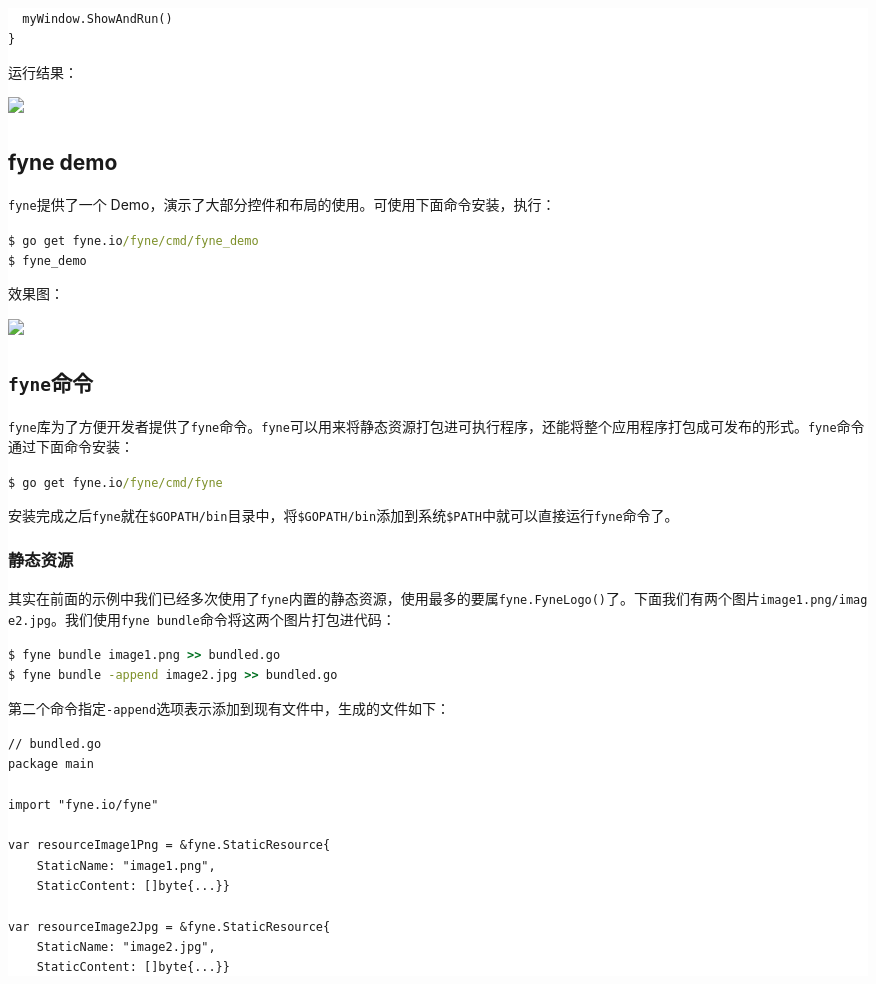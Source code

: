 ```golang
  myWindow.ShowAndRun()
}
```

运行结果：

![](/img/in-post/godailylib/fyne24.png#center)

## fyne demo

`fyne`提供了一个 Demo，演示了大部分控件和布局的使用。可使用下面命令安装，执行：

```cmd
$ go get fyne.io/fyne/cmd/fyne_demo
$ fyne_demo
```

效果图：

![](/img/in-post/godailylib/fyne27.png#center)

## `fyne`命令

`fyne`库为了方便开发者提供了`fyne`命令。`fyne`可以用来将静态资源打包进可执行程序，还能将整个应用程序打包成可发布的形式。`fyne`命令通过下面命令安装：

```cmd
$ go get fyne.io/fyne/cmd/fyne
```

安装完成之后`fyne`就在`$GOPATH/bin`目录中，将`$GOPATH/bin`添加到系统`$PATH`中就可以直接运行`fyne`命令了。

### 静态资源

其实在前面的示例中我们已经多次使用了`fyne`内置的静态资源，使用最多的要属`fyne.FyneLogo()`了。下面我们有两个图片`image1.png/image2.jpg`。我们使用`fyne bundle`命令将这两个图片打包进代码：

```cmd
$ fyne bundle image1.png >> bundled.go
$ fyne bundle -append image2.jpg >> bundled.go
```

第二个命令指定`-append`选项表示添加到现有文件中，生成的文件如下：

```golang
// bundled.go
package main

import "fyne.io/fyne"

var resourceImage1Png = &fyne.StaticResource{
	StaticName: "image1.png",
	StaticContent: []byte{...}}

var resourceImage2Jpg = &fyne.StaticResource{
	StaticName: "image2.jpg",
	StaticContent: []byte{...}}
```
